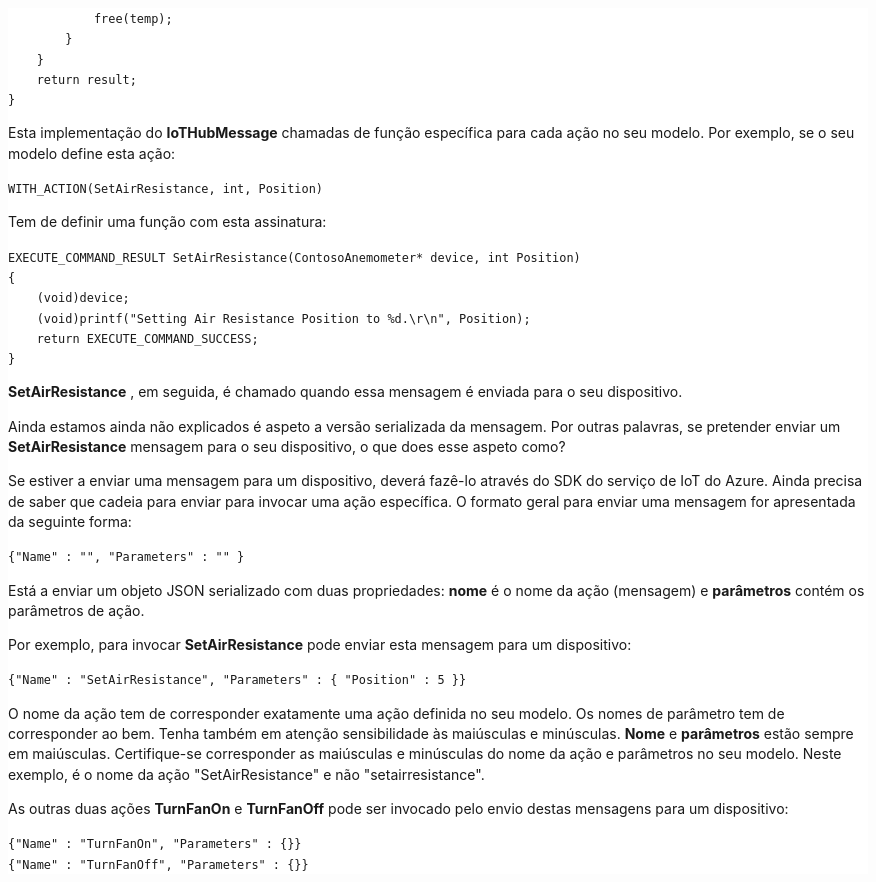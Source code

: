 ```
            free(temp);
        }
    }
    return result;
}
```

Esta implementação do **IoTHubMessage** chamadas de função específica para cada ação no seu modelo. Por exemplo, se o seu modelo define esta ação:

```
WITH_ACTION(SetAirResistance, int, Position)
```

Tem de definir uma função com esta assinatura:

```
EXECUTE_COMMAND_RESULT SetAirResistance(ContosoAnemometer* device, int Position)
{
    (void)device;
    (void)printf("Setting Air Resistance Position to %d.\r\n", Position);
    return EXECUTE_COMMAND_SUCCESS;
}
```

**SetAirResistance** , em seguida, é chamado quando essa mensagem é enviada para o seu dispositivo.

Ainda estamos ainda não explicados é aspeto a versão serializada da mensagem. Por outras palavras, se pretender enviar um **SetAirResistance** mensagem para o seu dispositivo, o que does esse aspeto como?

Se estiver a enviar uma mensagem para um dispositivo, deverá fazê-lo através do SDK do serviço de IoT do Azure. Ainda precisa de saber que cadeia para enviar para invocar uma ação específica. O formato geral para enviar uma mensagem for apresentada da seguinte forma:

```
{"Name" : "", "Parameters" : "" }
```

Está a enviar um objeto JSON serializado com duas propriedades: **nome** é o nome da ação (mensagem) e **parâmetros** contém os parâmetros de ação.

Por exemplo, para invocar **SetAirResistance** pode enviar esta mensagem para um dispositivo:

```
{"Name" : "SetAirResistance", "Parameters" : { "Position" : 5 }}
```

O nome da ação tem de corresponder exatamente uma ação definida no seu modelo. Os nomes de parâmetro tem de corresponder ao bem. Tenha também em atenção sensibilidade às maiúsculas e minúsculas. **Nome** e **parâmetros** estão sempre em maiúsculas. Certifique-se corresponder as maiúsculas e minúsculas do nome da ação e parâmetros no seu modelo. Neste exemplo, é o nome da ação "SetAirResistance" e não "setairresistance".

As outras duas ações **TurnFanOn** e **TurnFanOff** pode ser invocado pelo envio destas mensagens para um dispositivo:

```
{"Name" : "TurnFanOn", "Parameters" : {}}
{"Name" : "TurnFanOff", "Parameters" : {}}
```
